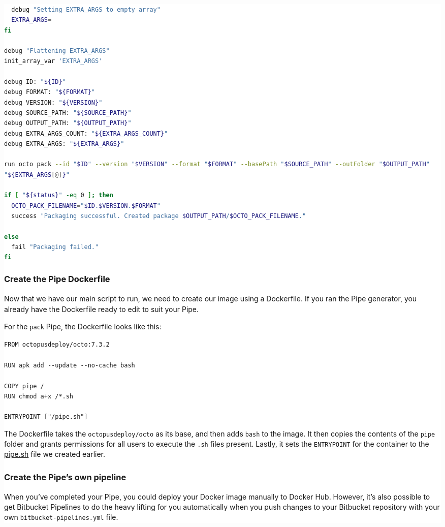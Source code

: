 ```bash
  debug "Setting EXTRA_ARGS to empty array"
  EXTRA_ARGS=
fi

debug "Flattening EXTRA_ARGS"
init_array_var 'EXTRA_ARGS'

debug ID: "${ID}"
debug FORMAT: "${FORMAT}"
debug VERSION: "${VERSION}"
debug SOURCE_PATH: "${SOURCE_PATH}"
debug OUTPUT_PATH: "${OUTPUT_PATH}"
debug EXTRA_ARGS_COUNT: "${EXTRA_ARGS_COUNT}"
debug EXTRA_ARGS: "${EXTRA_ARGS}"

run octo pack --id "$ID" --version "$VERSION" --format "$FORMAT" --basePath "$SOURCE_PATH" --outFolder "$OUTPUT_PATH" "${EXTRA_ARGS[@]}"

if [ "${status}" -eq 0 ]; then
  OCTO_PACK_FILENAME="$ID.$VERSION.$FORMAT"
  success "Packaging successful. Created package $OUTPUT_PATH/$OCTO_PACK_FILENAME."

else
  fail "Packaging failed."
fi
```

### Create the Pipe Dockerfile

Now that we have our main script to run, we need to create our image using a Dockerfile. If you ran the Pipe generator, you already have the Dockerfile ready to edit to suit your Pipe.

For the `pack` Pipe, the Dockerfile looks like this:

```docker
FROM octopusdeploy/octo:7.3.2

RUN apk add --update --no-cache bash

COPY pipe /
RUN chmod a+x /*.sh

ENTRYPOINT ["/pipe.sh"]
```

The Dockerfile takes the `octopusdeploy/octo` as its base, and then adds `bash` to the image. It then copies the contents of the `pipe` folder and grants permissions for all users to execute the `.sh` files present. Lastly, it sets the `ENTRYPOINT` for the container to the [pipe.sh](#complete-pipe-script) file we created earlier.

### Create the Pipe’s own pipeline

When you’ve completed your Pipe, you could deploy your Docker image manually to Docker Hub. However, it’s also possible to get Bitbucket Pipelines to do the heavy lifting for you automatically when you push changes to your Bitbucket repository with your own `bitbucket-pipelines.yml` file.
